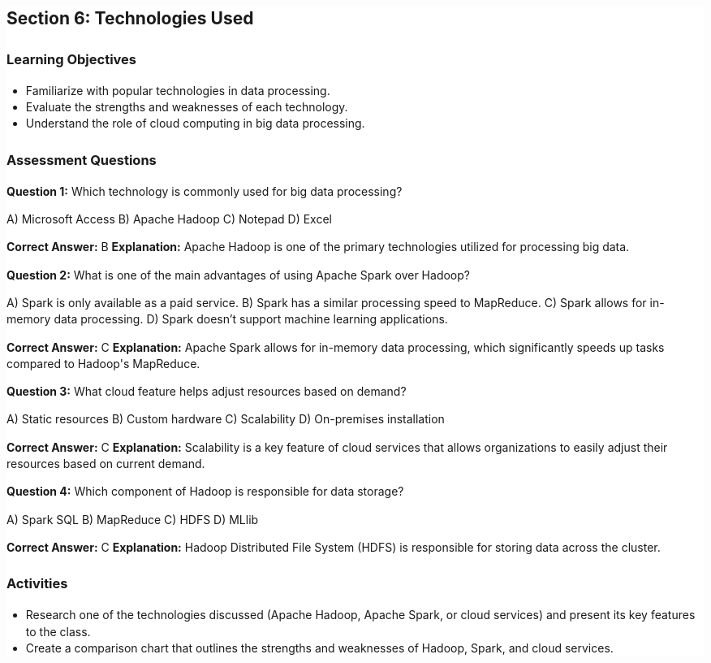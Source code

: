 
## Section 6: Technologies Used

### Learning Objectives
- Familiarize with popular technologies in data processing.
- Evaluate the strengths and weaknesses of each technology.
- Understand the role of cloud computing in big data processing.

### Assessment Questions

**Question 1:** Which technology is commonly used for big data processing?

  A) Microsoft Access
  B) Apache Hadoop
  C) Notepad
  D) Excel

**Correct Answer:** B
**Explanation:** Apache Hadoop is one of the primary technologies utilized for processing big data.

**Question 2:** What is one of the main advantages of using Apache Spark over Hadoop?

  A) Spark is only available as a paid service.
  B) Spark has a similar processing speed to MapReduce.
  C) Spark allows for in-memory data processing.
  D) Spark doesn’t support machine learning applications.

**Correct Answer:** C
**Explanation:** Apache Spark allows for in-memory data processing, which significantly speeds up tasks compared to Hadoop's MapReduce.

**Question 3:** What cloud feature helps adjust resources based on demand?

  A) Static resources
  B) Custom hardware
  C) Scalability
  D) On-premises installation

**Correct Answer:** C
**Explanation:** Scalability is a key feature of cloud services that allows organizations to easily adjust their resources based on current demand.

**Question 4:** Which component of Hadoop is responsible for data storage?

  A) Spark SQL
  B) MapReduce
  C) HDFS
  D) MLlib

**Correct Answer:** C
**Explanation:** Hadoop Distributed File System (HDFS) is responsible for storing data across the cluster.

### Activities
- Research one of the technologies discussed (Apache Hadoop, Apache Spark, or cloud services) and present its key features to the class.
- Create a comparison chart that outlines the strengths and weaknesses of Hadoop, Spark, and cloud services.
